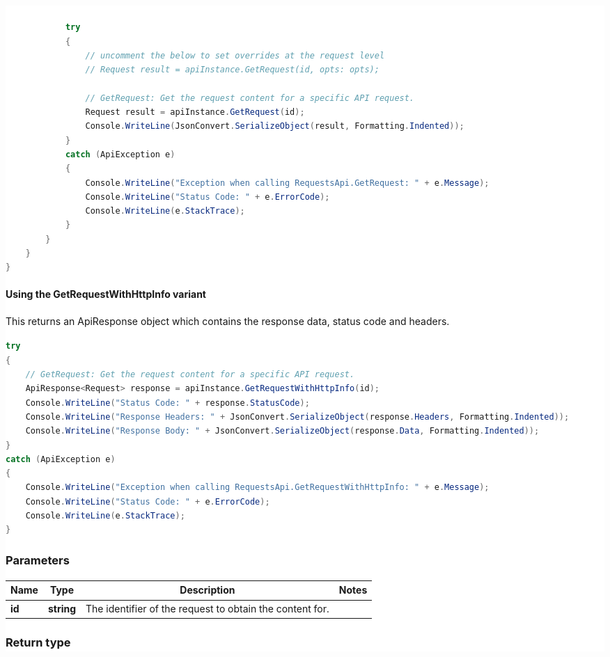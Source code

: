 ```csharp

            try
            {
                // uncomment the below to set overrides at the request level
                // Request result = apiInstance.GetRequest(id, opts: opts);

                // GetRequest: Get the request content for a specific API request.
                Request result = apiInstance.GetRequest(id);
                Console.WriteLine(JsonConvert.SerializeObject(result, Formatting.Indented));
            }
            catch (ApiException e)
            {
                Console.WriteLine("Exception when calling RequestsApi.GetRequest: " + e.Message);
                Console.WriteLine("Status Code: " + e.ErrorCode);
                Console.WriteLine(e.StackTrace);
            }
        }
    }
}
```

#### Using the GetRequestWithHttpInfo variant
This returns an ApiResponse object which contains the response data, status code and headers.

```csharp
try
{
    // GetRequest: Get the request content for a specific API request.
    ApiResponse<Request> response = apiInstance.GetRequestWithHttpInfo(id);
    Console.WriteLine("Status Code: " + response.StatusCode);
    Console.WriteLine("Response Headers: " + JsonConvert.SerializeObject(response.Headers, Formatting.Indented));
    Console.WriteLine("Response Body: " + JsonConvert.SerializeObject(response.Data, Formatting.Indented));
}
catch (ApiException e)
{
    Console.WriteLine("Exception when calling RequestsApi.GetRequestWithHttpInfo: " + e.Message);
    Console.WriteLine("Status Code: " + e.ErrorCode);
    Console.WriteLine(e.StackTrace);
}
```

### Parameters

| Name | Type | Description | Notes |
|------|------|-------------|-------|
| **id** | **string** | The identifier of the request to obtain the content for. |  |

### Return type
